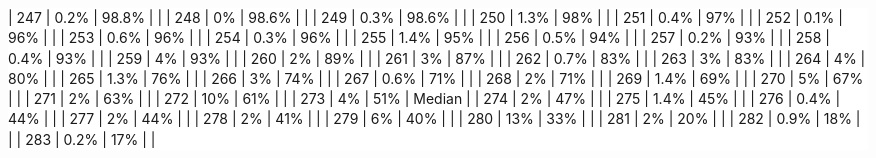 | 247 | 0.2% | 98.8% |  |
| 248 | 0% | 98.6% |  |
| 249 | 0.3% | 98.6% |  |
| 250 | 1.3% | 98% |  |
| 251 | 0.4% | 97% |  |
| 252 | 0.1% | 96% |  |
| 253 | 0.6% | 96% |  |
| 254 | 0.3% | 96% |  |
| 255 | 1.4% | 95% |  |
| 256 | 0.5% | 94% |  |
| 257 | 0.2% | 93% |  |
| 258 | 0.4% | 93% |  |
| 259 | 4% | 93% |  |
| 260 | 2% | 89% |  |
| 261 | 3% | 87% |  |
| 262 | 0.7% | 83% |  |
| 263 | 3% | 83% |  |
| 264 | 4% | 80% |  |
| 265 | 1.3% | 76% |  |
| 266 | 3% | 74% |  |
| 267 | 0.6% | 71% |  |
| 268 | 2% | 71% |  |
| 269 | 1.4% | 69% |  |
| 270 | 5% | 67% |  |
| 271 | 2% | 63% |  |
| 272 | 10% | 61% |  |
| 273 | 4% | 51% | Median |
| 274 | 2% | 47% |  |
| 275 | 1.4% | 45% |  |
| 276 | 0.4% | 44% |  |
| 277 | 2% | 44% |  |
| 278 | 2% | 41% |  |
| 279 | 6% | 40% |  |
| 280 | 13% | 33% |  |
| 281 | 2% | 20% |  |
| 282 | 0.9% | 18% |  |
| 283 | 0.2% | 17% |  |